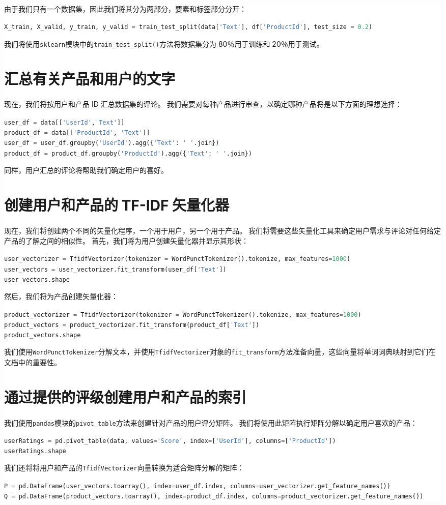 由于我们只有一个数据集，因此我们将其分为两部分，要素和标签部分分开：

```py
X_train, X_valid, y_train, y_valid = train_test_split(data['Text'], df['ProductId'], test_size = 0.2) 
```

我们将使用`sklearn`模块中的`train_test_split()`方法将数据集分为 80％用于训练和 20％用于测试。

# 汇总有关产品和用户的文字

现在，我们将按用户和产品 ID 汇总数据集的评论。 我们需要对每种产品进行审查，以确定哪种产品将是以下方面的理想选择：

```py
user_df = data[['UserId','Text']]
product_df = data[['ProductId', 'Text']]
user_df = user_df.groupby('UserId').agg({'Text': ' '.join})
product_df = product_df.groupby('ProductId').agg({'Text': ' '.join})
```

同样，用户汇总的评论将帮助我们确定用户的喜好。

# 创建用户和产品的 TF-IDF 矢量化器

现在，我们将创建两个不同的矢量化程序，一个用于用户，另一个用于产品。 我们将需要这些矢量化工具来确定用户需求与评论对任何给定产品的了解之间的相似性。 首先，我们将为用户创建矢量化器并显示其形状：

```py
user_vectorizer = TfidfVectorizer(tokenizer = WordPunctTokenizer().tokenize, max_features=1000)
user_vectors = user_vectorizer.fit_transform(user_df['Text'])
user_vectors.shape
```

然后，我们将为产品创建矢量化器：

```py
product_vectorizer = TfidfVectorizer(tokenizer = WordPunctTokenizer().tokenize, max_features=1000)
product_vectors = product_vectorizer.fit_transform(product_df['Text'])
product_vectors.shape
```

我们使用`WordPunctTokenizer`分解文本，并使用`TfidfVectorizer`对象的`fit_transform`方法准备向量，这些向量将单词词典映射到它们在文档中的重要性。

# 通过提供的评级创建用户和产品的索引

我们使用`pandas`模块的`pivot_table`方法来创建针对产品的用户评分矩阵。 我们将使用此矩阵执行矩阵分解以确定用户喜欢的产品：

```py
userRatings = pd.pivot_table(data, values='Score', index=['UserId'], columns=['ProductId'])
userRatings.shape
```

我们还将将用户和产品的`TfidfVectorizer`向量转换为适合矩阵分解的矩阵：

```py
P = pd.DataFrame(user_vectors.toarray(), index=user_df.index, columns=user_vectorizer.get_feature_names())
Q = pd.DataFrame(product_vectors.toarray(), index=product_df.index, columns=product_vectorizer.get_feature_names())
```
